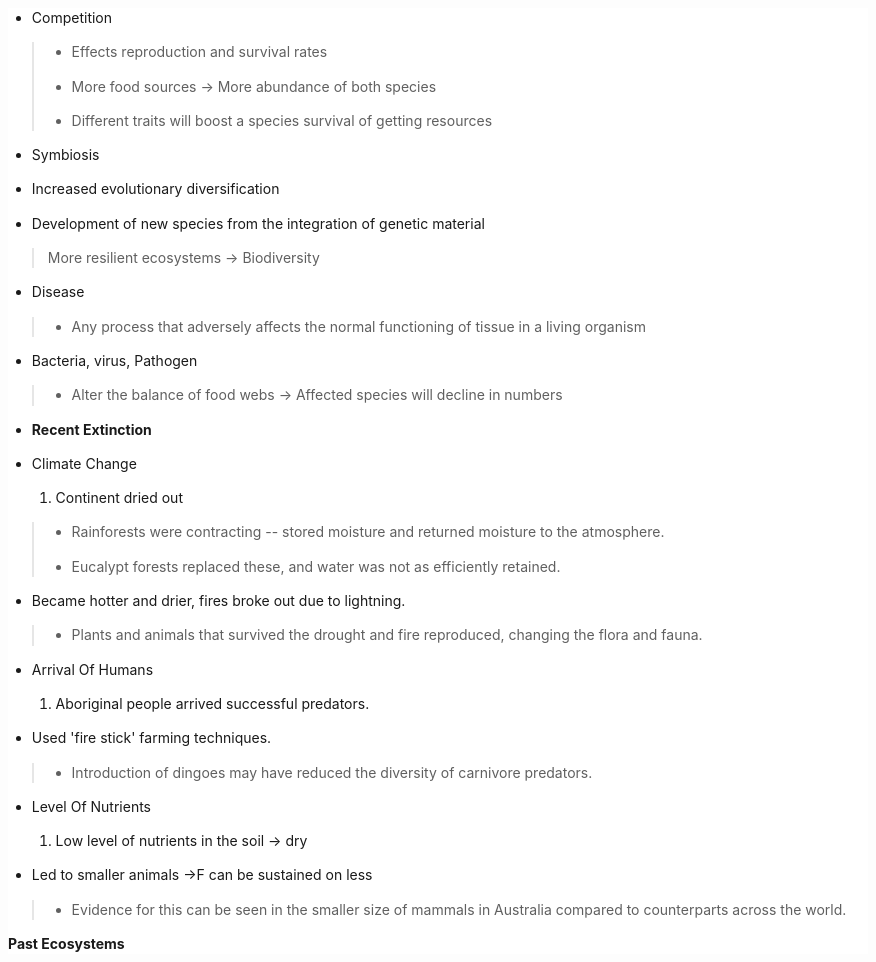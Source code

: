 - Competition

> - Effects reproduction and survival rates
>
> - More food sources → More abundance of both species
>
> - Different traits will boost a species survival of getting resources

- Symbiosis

- Increased evolutionary diversification

- Development of new species from the integration of genetic material

> More resilient ecosystems → Biodiversity

- Disease

> - Any process that adversely affects the normal functioning of tissue
> in a living organism

- Bacteria, virus, Pathogen

> - Alter the balance of food webs → Affected species will decline in
> numbers

-   **Recent Extinction**

-   Climate Change

    1.  Continent dried out

> - Rainforests were contracting -- stored moisture and returned
> moisture to the atmosphere.
>
> - Eucalypt forests replaced these, and water was not as efficiently
> retained.

- Became hotter and drier, fires broke out due to lightning.

> - Plants and animals that survived the drought and fire reproduced,
> changing the flora and fauna.

-   Arrival Of Humans

    1.  Aboriginal people arrived successful predators.

- Used 'fire stick' farming techniques.

> - Introduction of dingoes may have reduced the diversity of carnivore
> predators.

-   Level Of Nutrients

    1.  Low level of nutrients in the soil → dry

- Led to smaller animals →F can be sustained on less

> - Evidence for this can be seen in the smaller size of mammals in
> Australia compared to counterparts across the world.

**Past Ecosystems**
